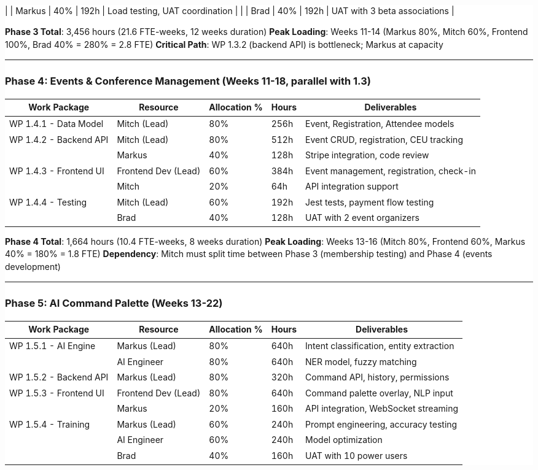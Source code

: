 | | Markus | 40% | 192h | Load testing, UAT coordination |
| | Brad | 40% | 192h | UAT with 3 beta associations |

**Phase 3 Total**: 3,456 hours (21.6 FTE-weeks, 12 weeks duration)
**Peak Loading**: Weeks 11-14 (Markus 80%, Mitch 60%, Frontend 100%, Brad 40% = 280% = 2.8 FTE)
**Critical Path**: WP 1.3.2 (backend API) is bottleneck; Markus at capacity

---

### Phase 4: Events & Conference Management (Weeks 11-18, parallel with 1.3)

| Work Package | Resource | Allocation % | Hours | Deliverables |
|--------------|----------|--------------|-------|--------------|
| WP 1.4.1 - Data Model | Mitch (Lead) | 80% | 256h | Event, Registration, Attendee models |
| WP 1.4.2 - Backend API | Mitch (Lead) | 80% | 512h | Event CRUD, registration, CEU tracking |
| | Markus | 40% | 128h | Stripe integration, code review |
| WP 1.4.3 - Frontend UI | Frontend Dev (Lead) | 60% | 384h | Event management, registration, check-in |
| | Mitch | 20% | 64h | API integration support |
| WP 1.4.4 - Testing | Mitch (Lead) | 60% | 192h | Jest tests, payment flow testing |
| | Brad | 40% | 128h | UAT with 2 event organizers |

**Phase 4 Total**: 1,664 hours (10.4 FTE-weeks, 8 weeks duration)
**Peak Loading**: Weeks 13-16 (Mitch 80%, Frontend 60%, Markus 40% = 180% = 1.8 FTE)
**Dependency**: Mitch must split time between Phase 3 (membership testing) and Phase 4 (events development)

---

### Phase 5: AI Command Palette (Weeks 13-22)

| Work Package | Resource | Allocation % | Hours | Deliverables |
|--------------|----------|--------------|-------|--------------|
| WP 1.5.1 - AI Engine | Markus (Lead) | 80% | 640h | Intent classification, entity extraction |
| | AI Engineer | 80% | 640h | NER model, fuzzy matching |
| WP 1.5.2 - Backend API | Markus (Lead) | 80% | 320h | Command API, history, permissions |
| WP 1.5.3 - Frontend UI | Frontend Dev (Lead) | 80% | 640h | Command palette overlay, NLP input |
| | Markus | 20% | 160h | API integration, WebSocket streaming |
| WP 1.5.4 - Training | Markus (Lead) | 60% | 240h | Prompt engineering, accuracy testing |
| | AI Engineer | 60% | 240h | Model optimization |
| | Brad | 40% | 160h | UAT with 10 power users |
